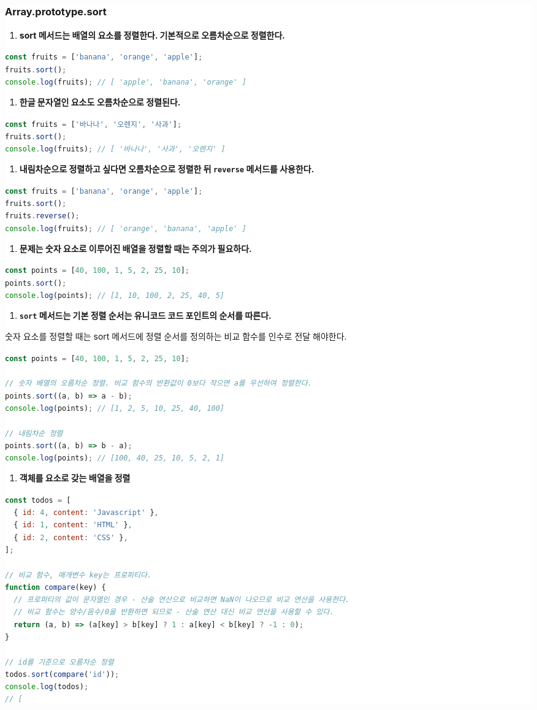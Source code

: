 ### **Array.prototype.sort**

1. **sort 메서드는 배열의 요소를 정렬한다. 기본적으로 오름차순으로 정렬한다.**

```jsx
const fruits = ['banana', 'orange', 'apple'];
fruits.sort();
console.log(fruits); // [ 'apple', 'banana', 'orange' ]
```

1. **한글 문자열인 요소도 오름차순으로 정렬된다.**

```jsx
const fruits = ['바나나', '오렌지', '사과'];
fruits.sort();
console.log(fruits); // [ '바나나', '사과', '오렌지' ]
```

1. **내림차순으로 정렬하고 싶다면 오름차순으로 정렬한 뒤 `reverse` 메서드를 사용한다.**

```jsx
const fruits = ['banana', 'orange', 'apple'];
fruits.sort();
fruits.reverse();
console.log(fruits); // [ 'orange', 'banana', 'apple' ]
```

1. **문제는 숫자 요소로 이루어진 배열을 정렬할 때는 주의가 필요하다.**

```jsx
const points = [40, 100, 1, 5, 2, 25, 10];
points.sort();
console.log(points); // [1, 10, 100, 2, 25, 40, 5]
```

1. **`sort` 메서드는 기본 정렬 순서는 유니코드 코드 포인트의 순서를 따른다.**

숫자 요소를 정렬할 때는 sort 메서드에 정렬 순서를 정의하는 비교 함수를 인수로 전달 해야한다.

```jsx
const points = [40, 100, 1, 5, 2, 25, 10];

// 숫자 배열의 오름차순 정렬. 비교 함수의 반환값이 0보다 작으면 a를 우선하여 정렬한다.
points.sort((a, b) => a - b);
console.log(points); // [1, 2, 5, 10, 25, 40, 100]

// 내림차순 정렬
points.sort((a, b) => b - a);
console.log(points); // [100, 40, 25, 10, 5, 2, 1]
```

1. **객체를 요소로 갖는 배열을 정렬**

```jsx
const todos = [
  { id: 4, content: 'Javascript' },
  { id: 1, content: 'HTML' },
  { id: 2, content: 'CSS' },
];

// 비교 함수, 매개변수 key는 프로퍼티다.
function compare(key) {
  // 프로퍼티의 값이 문자열인 경우 - 산술 연산으로 비교하면 NaN이 나오므로 비교 연산을 사용한다.
  // 비교 함수는 양수/음수/0을 반환하면 되므로 - 산술 연산 대신 비교 연산을 사용할 수 있다.
  return (a, b) => (a[key] > b[key] ? 1 : a[key] < b[key] ? -1 : 0);
}

// id를 기준으로 오름차순 정렬
todos.sort(compare('id'));
console.log(todos);
// [
```